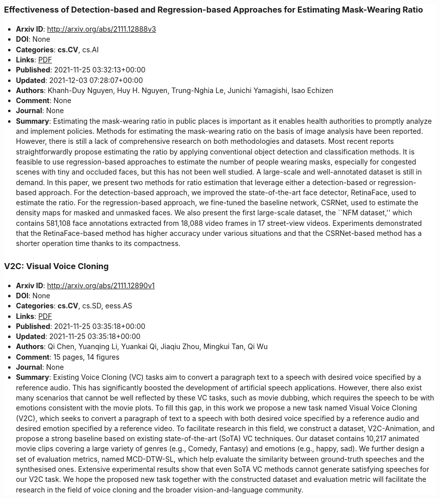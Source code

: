 

### Effectiveness of Detection-based and Regression-based Approaches for Estimating Mask-Wearing Ratio
- **Arxiv ID**: http://arxiv.org/abs/2111.12888v3
- **DOI**: None
- **Categories**: **cs.CV**, cs.AI
- **Links**: [PDF](http://arxiv.org/pdf/2111.12888v3)
- **Published**: 2021-11-25 03:32:13+00:00
- **Updated**: 2021-12-03 07:28:07+00:00
- **Authors**: Khanh-Duy Nguyen, Huy H. Nguyen, Trung-Nghia Le, Junichi Yamagishi, Isao Echizen
- **Comment**: None
- **Journal**: None
- **Summary**: Estimating the mask-wearing ratio in public places is important as it enables health authorities to promptly analyze and implement policies. Methods for estimating the mask-wearing ratio on the basis of image analysis have been reported. However, there is still a lack of comprehensive research on both methodologies and datasets. Most recent reports straightforwardly propose estimating the ratio by applying conventional object detection and classification methods. It is feasible to use regression-based approaches to estimate the number of people wearing masks, especially for congested scenes with tiny and occluded faces, but this has not been well studied. A large-scale and well-annotated dataset is still in demand. In this paper, we present two methods for ratio estimation that leverage either a detection-based or regression-based approach. For the detection-based approach, we improved the state-of-the-art face detector, RetinaFace, used to estimate the ratio. For the regression-based approach, we fine-tuned the baseline network, CSRNet, used to estimate the density maps for masked and unmasked faces. We also present the first large-scale dataset, the ``NFM dataset,'' which contains 581,108 face annotations extracted from 18,088 video frames in 17 street-view videos. Experiments demonstrated that the RetinaFace-based method has higher accuracy under various situations and that the CSRNet-based method has a shorter operation time thanks to its compactness.



### V2C: Visual Voice Cloning
- **Arxiv ID**: http://arxiv.org/abs/2111.12890v1
- **DOI**: None
- **Categories**: **cs.CV**, cs.SD, eess.AS
- **Links**: [PDF](http://arxiv.org/pdf/2111.12890v1)
- **Published**: 2021-11-25 03:35:18+00:00
- **Updated**: 2021-11-25 03:35:18+00:00
- **Authors**: Qi Chen, Yuanqing Li, Yuankai Qi, Jiaqiu Zhou, Mingkui Tan, Qi Wu
- **Comment**: 15 pages, 14 figures
- **Journal**: None
- **Summary**: Existing Voice Cloning (VC) tasks aim to convert a paragraph text to a speech with desired voice specified by a reference audio. This has significantly boosted the development of artificial speech applications. However, there also exist many scenarios that cannot be well reflected by these VC tasks, such as movie dubbing, which requires the speech to be with emotions consistent with the movie plots. To fill this gap, in this work we propose a new task named Visual Voice Cloning (V2C), which seeks to convert a paragraph of text to a speech with both desired voice specified by a reference audio and desired emotion specified by a reference video. To facilitate research in this field, we construct a dataset, V2C-Animation, and propose a strong baseline based on existing state-of-the-art (SoTA) VC techniques. Our dataset contains 10,217 animated movie clips covering a large variety of genres (e.g., Comedy, Fantasy) and emotions (e.g., happy, sad). We further design a set of evaluation metrics, named MCD-DTW-SL, which help evaluate the similarity between ground-truth speeches and the synthesised ones. Extensive experimental results show that even SoTA VC methods cannot generate satisfying speeches for our V2C task. We hope the proposed new task together with the constructed dataset and evaluation metric will facilitate the research in the field of voice cloning and the broader vision-and-language community.
